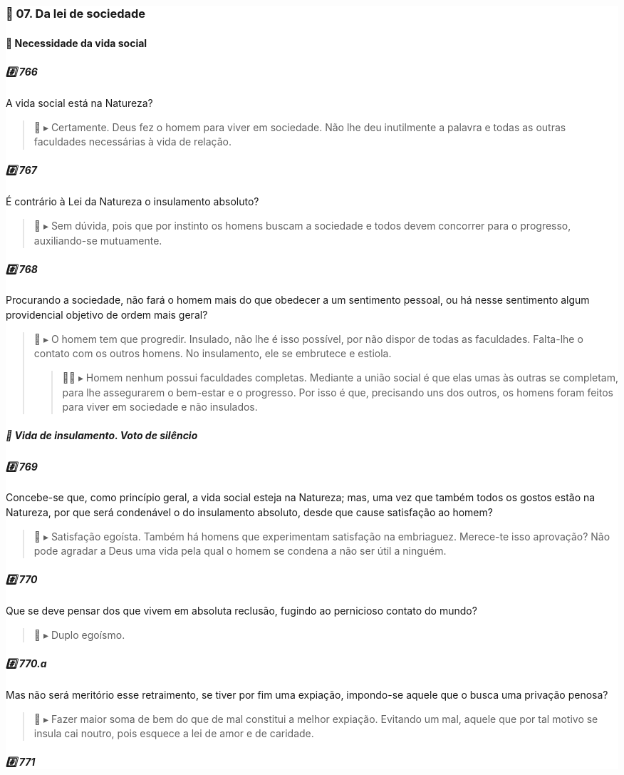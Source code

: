### 📑 07. Da lei de sociedade

#### 📄 Necessidade da vida social

##### #️⃣ 766

A vida social está na Natureza?

> 👻 ▸ Certamente. Deus fez o homem para viver em sociedade. Não lhe deu inutilmente a palavra e todas as outras faculdades necessárias à vida de relação.

##### #️⃣ 767

É contrário à Lei da Natureza o insulamento absoluto?

> 👻 ▸ Sem dúvida, pois que por instinto os homens buscam a sociedade e todos devem concorrer para o progresso, auxiliando-se mutuamente.

##### #️⃣ 768

Procurando a sociedade, não fará o homem mais do que obedecer a um sentimento pessoal, ou há nesse sentimento algum providencial objetivo de ordem mais geral?

> 👻 ▸ O homem tem que progredir. Insulado, não lhe é isso possível, por não dispor de todas as faculdades. Falta-lhe o contato com os outros homens. No insulamento, ele se embrutece e estiola.
>
> > 👴🏻 ▸ Homem nenhum possui faculdades completas. Mediante a união social é que elas umas às outras se completam, para lhe assegurarem o bem-estar e o progresso. Por isso é que, precisando uns dos outros, os homens foram feitos para viver em sociedade e não insulados.

##### 📄 Vida de insulamento. Voto de silêncio

##### #️⃣ 769

Concebe-se que, como princípio geral, a vida social esteja na Natureza; mas, uma vez que também todos os gostos estão na Natureza, por que será condenável o do insulamento absoluto, desde que cause satisfação ao homem?

> 👻 ▸ Satisfação egoísta. Também há homens que experimentam satisfação na embriaguez. Merece-te isso aprovação? Não pode agradar a Deus uma vida pela qual o homem se condena a não ser útil a ninguém.

##### #️⃣ 770

Que se deve pensar dos que vivem em absoluta reclusão, fugindo ao pernicioso contato do mundo?

> 👻 ▸ Duplo egoísmo.

##### #️⃣ 770.a

Mas não será meritório esse retraimento, se tiver por fim uma expiação, impondo-se aquele que o busca uma privação penosa?

> 👻 ▸ Fazer maior soma de bem do que de mal constitui a melhor expiação. Evitando um mal, aquele que por tal motivo se insula cai noutro, pois esquece a lei de amor e de caridade.

##### #️⃣ 771
